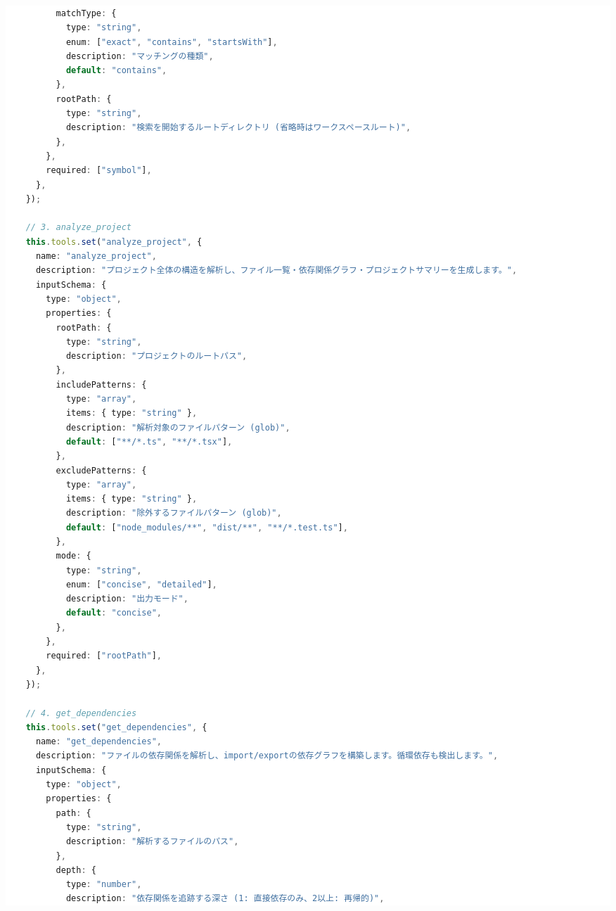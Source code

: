 ```typescript
          matchType: {
            type: "string",
            enum: ["exact", "contains", "startsWith"],
            description: "マッチングの種類",
            default: "contains",
          },
          rootPath: {
            type: "string",
            description: "検索を開始するルートディレクトリ (省略時はワークスペースルート)",
          },
        },
        required: ["symbol"],
      },
    });

    // 3. analyze_project
    this.tools.set("analyze_project", {
      name: "analyze_project",
      description: "プロジェクト全体の構造を解析し、ファイル一覧・依存関係グラフ・プロジェクトサマリーを生成します。",
      inputSchema: {
        type: "object",
        properties: {
          rootPath: {
            type: "string",
            description: "プロジェクトのルートパス",
          },
          includePatterns: {
            type: "array",
            items: { type: "string" },
            description: "解析対象のファイルパターン (glob)",
            default: ["**/*.ts", "**/*.tsx"],
          },
          excludePatterns: {
            type: "array",
            items: { type: "string" },
            description: "除外するファイルパターン (glob)",
            default: ["node_modules/**", "dist/**", "**/*.test.ts"],
          },
          mode: {
            type: "string",
            enum: ["concise", "detailed"],
            description: "出力モード",
            default: "concise",
          },
        },
        required: ["rootPath"],
      },
    });

    // 4. get_dependencies
    this.tools.set("get_dependencies", {
      name: "get_dependencies",
      description: "ファイルの依存関係を解析し、import/exportの依存グラフを構築します。循環依存も検出します。",
      inputSchema: {
        type: "object",
        properties: {
          path: {
            type: "string",
            description: "解析するファイルのパス",
          },
          depth: {
            type: "number",
            description: "依存関係を追跡する深さ (1: 直接依存のみ、2以上: 再帰的)",
```